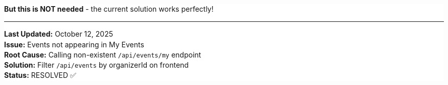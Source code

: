 **But this is NOT needed** - the current solution works perfectly!

---

**Last Updated:** October 12, 2025  
**Issue:** Events not appearing in My Events  
**Root Cause:** Calling non-existent `/api/events/my` endpoint  
**Solution:** Filter `/api/events` by organizerId on frontend  
**Status:** RESOLVED ✅

